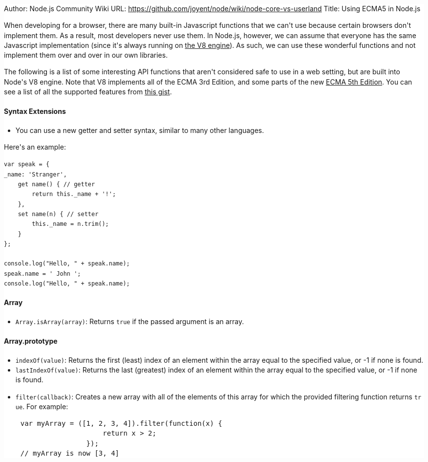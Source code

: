 Author: Node.js Community Wiki
URL: https://github.com/joyent/node/wiki/node-core-vs-userland
Title: Using ECMA5 in Node.js

When developing for a browser, there are many built-in Javascript functions that we can't use because certain browsers don't implement them. As a result, most developers never use them.  In Node.js, however, we can assume that everyone has the same Javascript implementation (since it's always running on [the V8 engine](http://code.google.com/p/v8/)). As such, we can use these wonderful functions and not implement them over and over in our own libraries.

The following is a list of some interesting API functions that aren't considered safe to use in a web setting, but are built into Node's V8 engine. Note that V8 implements all of the ECMA 3rd Edition, and some parts of the new [ECMA 5th Edition](http://www.ecma-international.org/publications/standards/Ecma-262.htm). You can see a list of all the supported features from [this gist](https://github.com/joyent/node/wiki/ECMA-5-Mozilla-Features-Implemented-in-V8).

#### Syntax Extensions

 *  You can use a new getter and setter syntax, similar to many other languages.

Here's an example:

    var speak = {
    _name: 'Stranger',
        get name() { // getter
            return this._name + '!';
        },
        set name(n) { // setter
            this._name = n.trim();
        }
    };

    console.log("Hello, " + speak.name);
    speak.name = ' John ';
    console.log("Hello, " + speak.name);

#### Array

 * `Array.isArray(array)`: Returns `true` if the passed argument is an array.

#### Array.prototype

 * `indexOf(value)`: Returns the first (least) index of an element within the array equal to the specified value, or -1 if none is found.
 * `lastIndexOf(value)`: Returns the last (greatest) index of an element within the array equal to the specified value, or -1 if none is found.
 - `filter(callback)`: Creates a new array with all of the elements of this array for which the provided filtering function returns `true`. For example:

<pre>
    var myArray = ([1, 2, 3, 4]).filter(function(x) {
                        return x > 2;
                    });
    // myArray is now [3, 4]
</pre>
